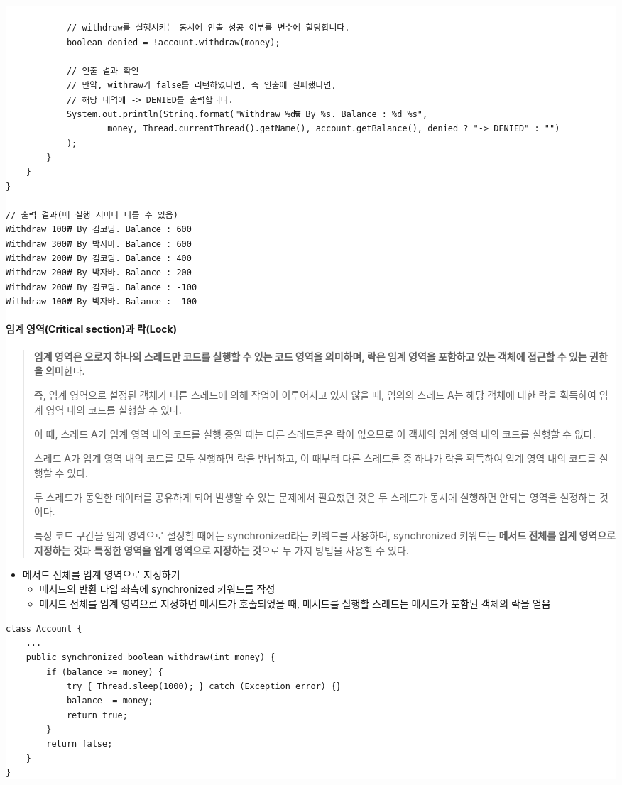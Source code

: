 ```

            // withdraw를 실행시키는 동시에 인출 성공 여부를 변수에 할당합니다. 
            boolean denied = !account.withdraw(money);

            // 인출 결과 확인
            // 만약, withraw가 false를 리턴하였다면, 즉 인출에 실패했다면,
            // 해당 내역에 -> DENIED를 출력합니다. 
            System.out.println(String.format("Withdraw %d₩ By %s. Balance : %d %s",
                    money, Thread.currentThread().getName(), account.getBalance(), denied ? "-> DENIED" : "")
            );
        }
    }
}

// 출력 결과(매 실행 시마다 다를 수 있음)
Withdraw 100₩ By 김코딩. Balance : 600 
Withdraw 300₩ By 박자바. Balance : 600 
Withdraw 200₩ By 김코딩. Balance : 400 
Withdraw 200₩ By 박자바. Balance : 200 
Withdraw 200₩ By 김코딩. Balance : -100 
Withdraw 100₩ By 박자바. Balance : -100 
```

#### 임계 영역(Critical section)과 락(Lock)

> **임계 영역은 오로지 하나의 스레드만 코드를 실행할 수 있는 코드 영역을 의미하며, 락은 임계 영역을 포함하고 있는 객체에 접근할 수 있는 권한을 의미**한다.
> 
> 즉, 임계 영역으로 설정된 객체가 다른 스레드에 의해 작업이 이루어지고 있지 않을 때, 임의의 스레드 A는 해당 객체에 대한 락을 획득하여 임계 영역 내의 코드를 실행할 수 있다.
> 
> 이 때, 스레드 A가 임계 영역 내의 코드를 실행 중일 때는 다른 스레드들은 락이 없으므로 이 객체의 임계 영역 내의 코드를 실행할 수 없다.
> 
> 스레드 A가 임계 영역 내의 코드를 모두 실행하면 락을 반납하고, 이 때부터 다른 스레드들 중 하나가 락을 획득하여 임계 영역 내의 코드를 실행할 수 있다.
> 
> 두 스레드가 동일한 데이터를 공유하게 되어 발생할 수 있는 문제에서 필요했던 것은 두 스레드가 동시에 실행하면 안되는 영역을 설정하는 것이다.
> 
> 특정 코드 구간을 임계 영역으로 설정할 때에는 synchronized라는 키워드를 사용하며, synchronized 키워드는 **메서드 전체를 임계 영역으로 지정하는 것**과 **특정한 영역을 임계 영역으로 지정하는 것**으로 두 가지 방법을 사용할 수 있다.

-   메서드 전체를 임계 영역으로 지정하기
    -   메서드의 반환 타입 좌측에 synchronized 키워드를 작성
    -   메서드 전체를 임계 영역으로 지정하면 메서드가 호출되었을 때, 메서드를 실행할 스레드는 메서드가 포함된 객체의 락을 얻음

```
class Account {
    ...
    public synchronized boolean withdraw(int money) {
        if (balance >= money) {
            try { Thread.sleep(1000); } catch (Exception error) {}
            balance -= money;
            return true;
        }
        return false;
    }
}
```

